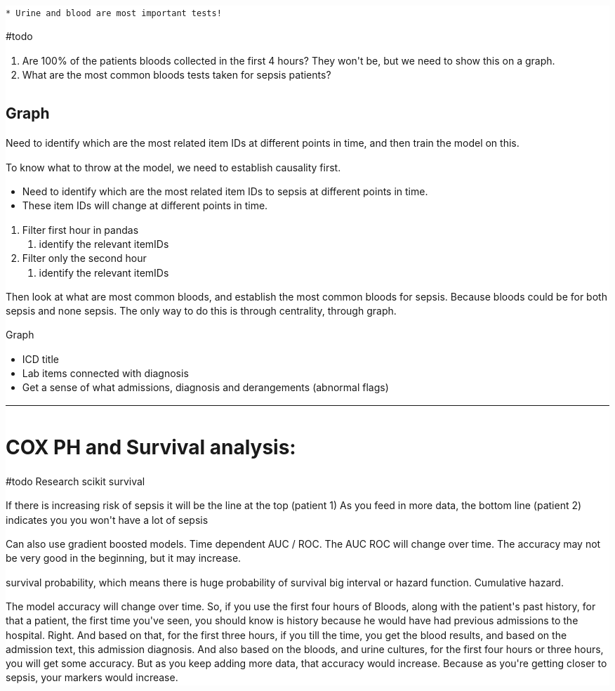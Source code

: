 	* Urine and blood are most important tests!

#todo
1. Are 100% of the patients bloods collected in the first 4 hours? They won't be, but we need to show this on a graph.
3. What are the most common bloods tests taken for sepsis patients?


## Graph

Need to identify which are the most related item IDs at different points in time, and then train the model on this. 

To know what to throw at the model, we need to establish causality first. 
* Need to identify which are the most related item IDs to sepsis at different points in time. 
* These item IDs will change at different points in time.

1. Filter first hour in pandas
	1. identify the relevant itemIDs
2. Filter only the second hour
	1. identify the relevant itemIDs

Then look at what are most common bloods, and establish the most common bloods for sepsis. Because bloods could be for both sepsis and none sepsis. The only way to do this is through centrality, through graph.

Graph
* ICD title 
* Lab items connected with diagnosis
* Get a sense of what admissions, diagnosis and derangements (abnormal flags)




----


# COX PH and Survival analysis:

#todo
Research scikit survival

If there is increasing risk of sepsis it will be the line at the top (patient 1)
As you feed in more data, the bottom line (patient 2) indicates you you won't have a lot of sepsis

Can also use gradient boosted models.
Time dependent AUC / ROC. The AUC ROC will change over time. The accuracy may not be very good in the beginning, but it may increase.

survival probability, which means there is huge probability of survival big interval or hazard function. Cumulative hazard.

The model accuracy will change over time. So, if you use the first four hours of Bloods, along with the patient's past history, for that a patient, the first time you've seen, you should know is history because he would have had previous admissions to the hospital. Right. And based on that, for the first three hours, if you till the time, you get the blood results, and based on the admission text, this admission diagnosis. And also based on the bloods, and urine cultures, for the first four hours or three hours, you will get some accuracy. But as you keep adding more data, that accuracy would increase. Because as you're getting closer to sepsis, your markers would increase.
